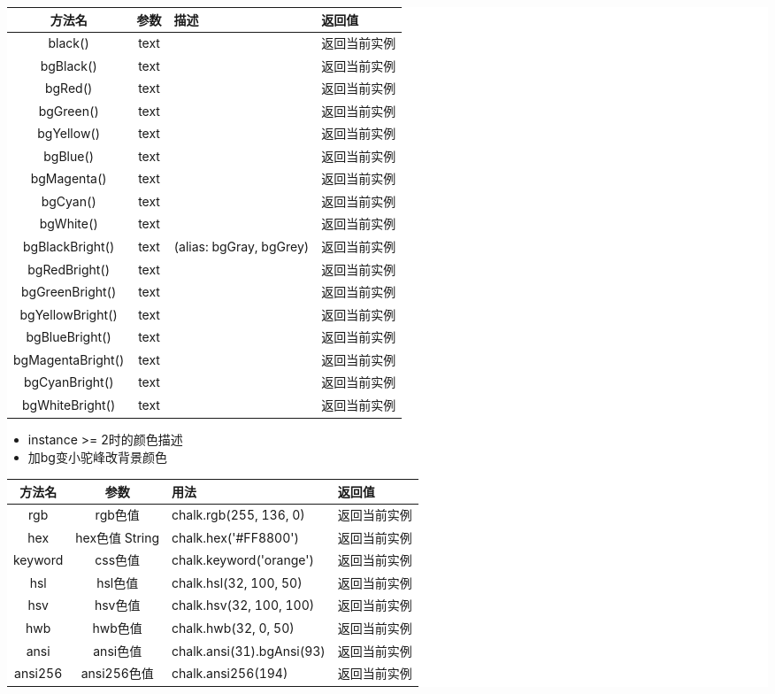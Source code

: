 方法名|参数|描述|返回值
:---:|:--:|:---|:---
black()|text||返回当前实例
bgBlack()|text||返回当前实例
bgRed()|text||返回当前实例
bgGreen()|text||返回当前实例
bgYellow()|text||返回当前实例
bgBlue()|text||返回当前实例
bgMagenta()|text||返回当前实例
bgCyan()|text||返回当前实例
bgWhite()|text||返回当前实例
bgBlackBright()|text| (alias: bgGray, bgGrey)|返回当前实例
bgRedBright()|text||返回当前实例
bgGreenBright()|text||返回当前实例
bgYellowBright()|text||返回当前实例
bgBlueBright()|text||返回当前实例
bgMagentaBright()|text||返回当前实例
bgCyanBright()|text||返回当前实例
bgWhiteBright()|text||返回当前实例

* instance >= 2时的颜色描述
* 加bg变小驼峰改背景颜色

方法名|参数|用法|返回值
:---:|:--:|:---|:---
rgb|rgb色值|chalk.rgb(255, 136, 0)|返回当前实例
hex|hex色值 String|chalk.hex('#FF8800')|返回当前实例
keyword|css色值|chalk.keyword('orange')|返回当前实例
hsl|hsl色值|chalk.hsl(32, 100, 50)|返回当前实例
hsv|hsv色值|chalk.hsv(32, 100, 100)|返回当前实例
hwb|hwb色值|chalk.hwb(32, 0, 50)|返回当前实例
ansi|ansi色值| chalk.ansi(31).bgAnsi(93)|返回当前实例
ansi256|ansi256色值|chalk.ansi256(194)|返回当前实例

